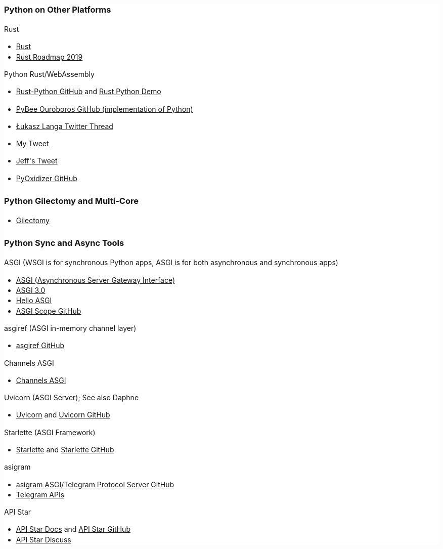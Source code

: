 





### Python on Other Platforms

Rust
* [Rust](https://www.rust-lang.org/)
* [Rust Roadmap 2019](https://blog.rust-lang.org/2019/04/23/roadmap.html)

Python Rust/WebAssembly
* [Rust-Python GitHub](https://github.com/RustPython/RustPython) and [Rust Python Demo](https://rustpython.github.io/demo)
* [PyBee Ouroboros GitHub (implementation of Python)](https://github.com/pybee/ouroboros)
* [Łukasz Langa Twitter Thread](https://twitter.com/llanga/status/1091974732017266688)
* [My Tweet](https://twitter.com/KatiMichel/status/1092140998325497856)
* [Jeff's Tweet](https://twitter.com/webology/status/1092147352813613057)

* [PyOxidizer GitHub](https://github.com/indygreg/PyOxidizer)




### Python Gilectomy and Multi-Core

* [Gilectomy](https://github.com/larryhastings/gilectomy/)



### Python Sync and Async Tools



ASGI (WSGI is for synchronous Python apps, ASGI is for both asynchronous and synchronous apps)
* [ASGI (Asynchronous Server Gateway Interface)](https://asgi.readthedocs.io)
* [ASGI 3.0](https://www.aeracode.org/2019/03/20/asgi-30/)
* [Hello ASGI](https://www.encode.io/articles/hello-asgi/)
* [ASGI Scope GitHub](https://github.com/simonw/asgi-scope/)

asgiref (ASGI in-memory channel layer)
* [asgiref GitHub](https://github.com/django/asgiref)



Channels ASGI
* [Channels ASGI](https://channels.readthedocs.io/en/latest/asgi.html)

Uvicorn (ASGI Server); See also Daphne
* [Uvicorn](http://www.uvicorn.org) and [Uvicorn GitHub](https://github.com/encode/uvicorn)

Starlette (ASGI Framework)
* [Starlette](https://www.starlette.io) and [Starlette GitHub](https://github.com/encode/starlette)



asigram
* [asigram ASGI/Telegram Protocol Server GitHub](https://github.com/andrewgodwin/asgigram/)
* [Telegram APIs](https://core.telegram.org/)

API Star
* [API Star Docs](https://docs.apistar.com) and [API Star GitHub](https://github.com/encode/apistar)
* [API Star Discuss](https://discuss.apistar.org)
